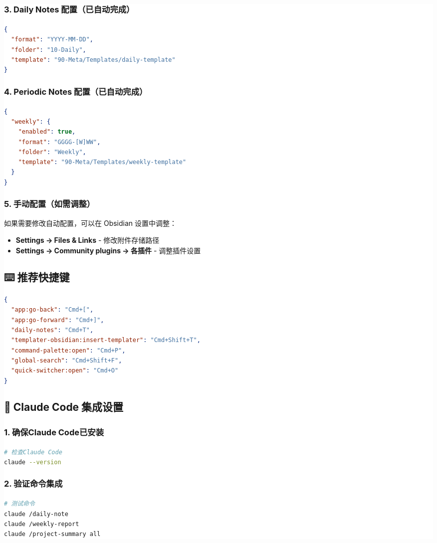 ### 3. Daily Notes 配置（已自动完成）
```json
{
  "format": "YYYY-MM-DD",
  "folder": "10-Daily",
  "template": "90-Meta/Templates/daily-template"
}
```

### 4. Periodic Notes 配置（已自动完成）
```json
{
  "weekly": {
    "enabled": true,
    "format": "GGGG-[W]WW",
    "folder": "Weekly",
    "template": "90-Meta/Templates/weekly-template"
  }
}
```

### 5. 手动配置（如需调整）
如果需要修改自动配置，可以在 Obsidian 设置中调整：
- **Settings → Files & Links** - 修改附件存储路径
- **Settings → Community plugins → 各插件** - 调整插件设置

## ⌨️ 推荐快捷键

```json
{
  "app:go-back": "Cmd+[",
  "app:go-forward": "Cmd+]",
  "daily-notes": "Cmd+T",
  "templater-obsidian:insert-templater": "Cmd+Shift+T",
  "command-palette:open": "Cmd+P",
  "global-search": "Cmd+Shift+F",
  "quick-switcher:open": "Cmd+O"
}
```

## 🔧 Claude Code 集成设置

### 1. 确保Claude Code已安装
```bash
# 检查Claude Code
claude --version
```

### 2. 验证命令集成
```bash
# 测试命令
claude /daily-note
claude /weekly-report
claude /project-summary all
```
